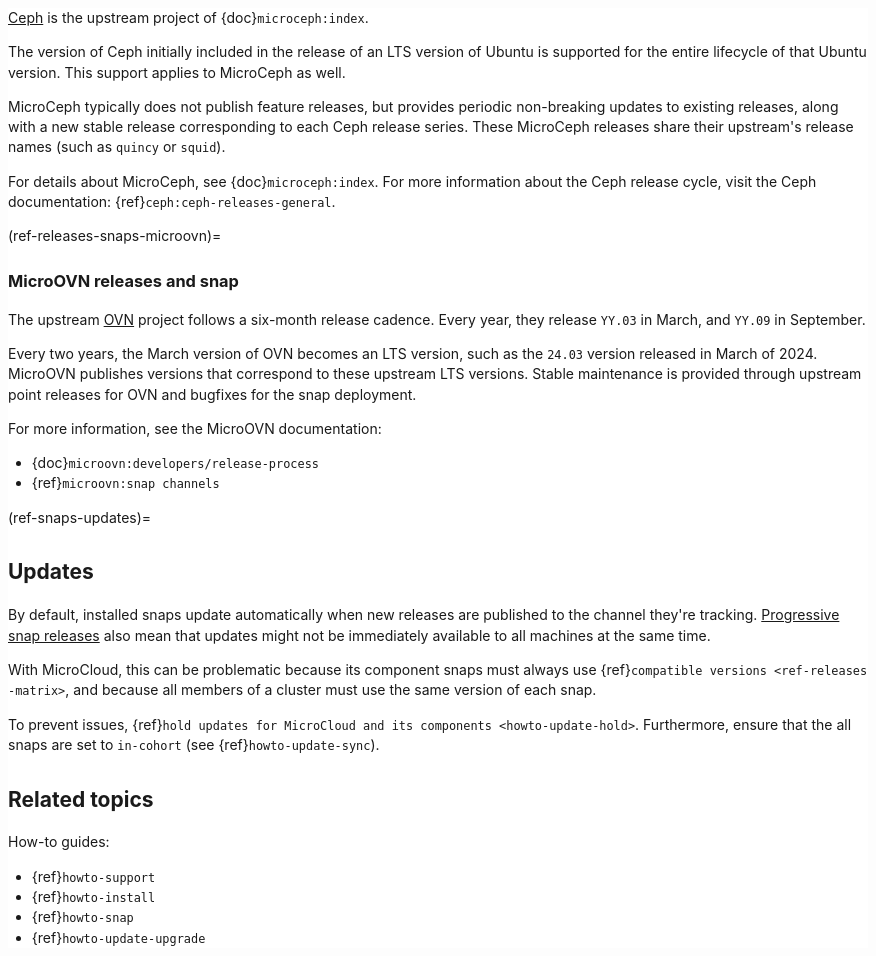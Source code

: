 [Ceph](https://ceph.io) is the upstream project of {doc}`microceph:index`.

The version of Ceph initially included in the release of an LTS version of Ubuntu is supported for the entire lifecycle of that Ubuntu version. This support applies to MicroCeph as well.

MicroCeph typically does not publish feature releases, but provides periodic non-breaking updates to existing releases, along with a new stable release corresponding to each Ceph release series. These MicroCeph releases share their upstream's release names (such as `quincy` or `squid`).

For details about MicroCeph, see {doc}`microceph:index`. For more information about the Ceph release cycle, visit the Ceph documentation: {ref}`ceph:ceph-releases-general`.

(ref-releases-snaps-microovn)=
### MicroOVN releases and snap

The upstream [OVN](https://www.ovn.org/) project follows a six-month release cadence. Every year, they release `YY.03` in March, and `YY.09` in September.

Every two years, the March version of OVN becomes an LTS version, such as the `24.03` version released in March of 2024. MicroOVN publishes versions that correspond to these upstream LTS versions. Stable maintenance is provided through upstream point releases for OVN and bugfixes for the snap deployment.

For more information, see the MicroOVN documentation:

- {doc}`microovn:developers/release-process`
- {ref}`microovn:snap channels`

(ref-snaps-updates)=
## Updates

By default, installed snaps update automatically when new releases are published to the channel they're tracking. [Progressive snap releases](https://documentation.ubuntu.com/snapcraft/stable/how-to/publishing/manage-revisions-and-releases/#deliver-a-progressive-release) also mean that updates might not be immediately available to all machines at the same time.

With MicroCloud, this can be problematic because its component snaps must always use {ref}`compatible versions <ref-releases-matrix>`, and because all members of a cluster must use the same version of each snap.

To prevent issues, {ref}`hold updates for MicroCloud and its components <howto-update-hold>`. Furthermore, ensure that the all snaps are set to `in-cohort` (see {ref}`howto-update-sync`).

## Related topics

How-to guides:

- {ref}`howto-support`
- {ref}`howto-install`
- {ref}`howto-snap`
- {ref}`howto-update-upgrade`
